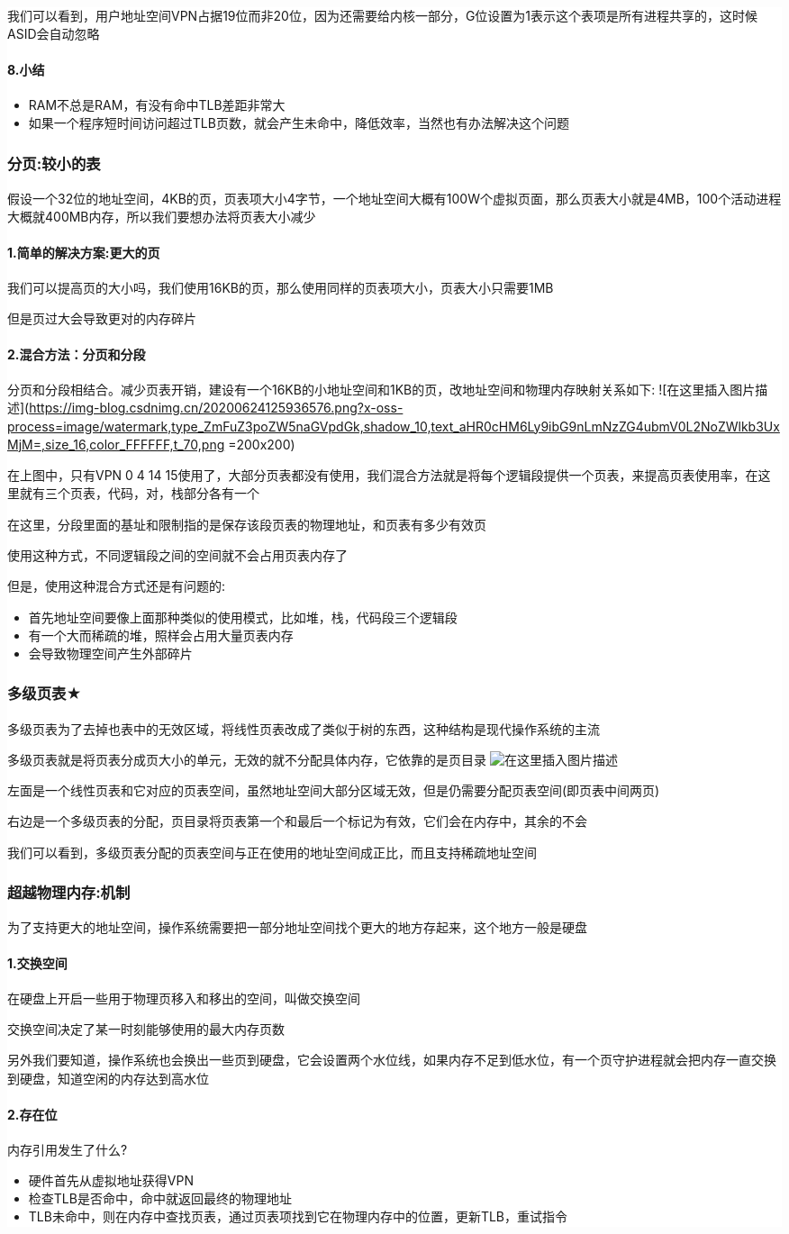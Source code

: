 我们可以看到，用户地址空间VPN占据19位而非20位，因为还需要给内核一部分，G位设置为1表示这个表项是所有进程共享的，这时候ASID会自动忽略

#### 8.小结
* RAM不总是RAM，有没有命中TLB差距非常大
* 如果一个程序短时间访问超过TLB页数，就会产生未命中，降低效率，当然也有办法解决这个问题
### 分页:较小的表
假设一个32位的地址空间，4KB的页，页表项大小4字节，一个地址空间大概有100W个虚拟页面，那么页表大小就是4MB，100个活动进程大概就400MB内存，所以我们要想办法将页表大小减少

#### 1.简单的解决方案:更大的页
我们可以提高页的大小吗，我们使用16KB的页，那么使用同样的页表项大小，页表大小只需要1MB

但是页过大会导致更对的内存碎片
#### 2.混合方法：分页和分段
分页和分段相结合。减少页表开销，建设有一个16KB的小地址空间和1KB的页，改地址空间和物理内存映射关系如下:
![在这里插入图片描述](https://img-blog.csdnimg.cn/20200624125936576.png?x-oss-process=image/watermark,type_ZmFuZ3poZW5naGVpdGk,shadow_10,text_aHR0cHM6Ly9ibG9nLmNzZG4ubmV0L2NoZWlkb3UxMjM=,size_16,color_FFFFFF,t_70,png =200x200)

在上图中，只有VPN 0 4 14 15使用了，大部分页表都没有使用，我们混合方法就是将每个逻辑段提供一个页表，来提高页表使用率，在这里就有三个页表，代码，对，栈部分各有一个

在这里，分段里面的基址和限制指的是保存该段页表的物理地址，和页表有多少有效页

使用这种方式，不同逻辑段之间的空间就不会占用页表内存了

但是，使用这种混合方式还是有问题的:
* 首先地址空间要像上面那种类似的使用模式，比如堆，栈，代码段三个逻辑段
* 有一个大而稀疏的堆，照样会占用大量页表内存
* 会导致物理空间产生外部碎片

### 多级页表★
多级页表为了去掉也表中的无效区域，将线性页表改成了类似于树的东西，这种结构是现代操作系统的主流

多级页表就是将页表分成页大小的单元，无效的就不分配具体内存，它依靠的是页目录
![在这里插入图片描述](https://img-blog.csdnimg.cn/2020062413393756.png?x-oss-process=image/watermark,type_ZmFuZ3poZW5naGVpdGk,shadow_10,text_aHR0cHM6Ly9ibG9nLmNzZG4ubmV0L2NoZWlkb3UxMjM=,size_16,color_FFFFFF,t_70)

左面是一个线性页表和它对应的页表空间，虽然地址空间大部分区域无效，但是仍需要分配页表空间(即页表中间两页)

右边是一个多级页表的分配，页目录将页表第一个和最后一个标记为有效，它们会在内存中，其余的不会

我们可以看到，多级页表分配的页表空间与正在使用的地址空间成正比，而且支持稀疏地址空间

### 超越物理内存:机制
为了支持更大的地址空间，操作系统需要把一部分地址空间找个更大的地方存起来，这个地方一般是硬盘

#### 1.交换空间
在硬盘上开启一些用于物理页移入和移出的空间，叫做交换空间

交换空间决定了某一时刻能够使用的最大内存页数

另外我们要知道，操作系统也会换出一些页到硬盘，它会设置两个水位线，如果内存不足到低水位，有一个页守护进程就会把内存一直交换到硬盘，知道空闲的内存达到高水位

#### 2.存在位
内存引用发生了什么?
* 硬件首先从虚拟地址获得VPN
* 检查TLB是否命中，命中就返回最终的物理地址
* TLB未命中，则在内存中查找页表，通过页表项找到它在物理内存中的位置，更新TLB，重试指令

